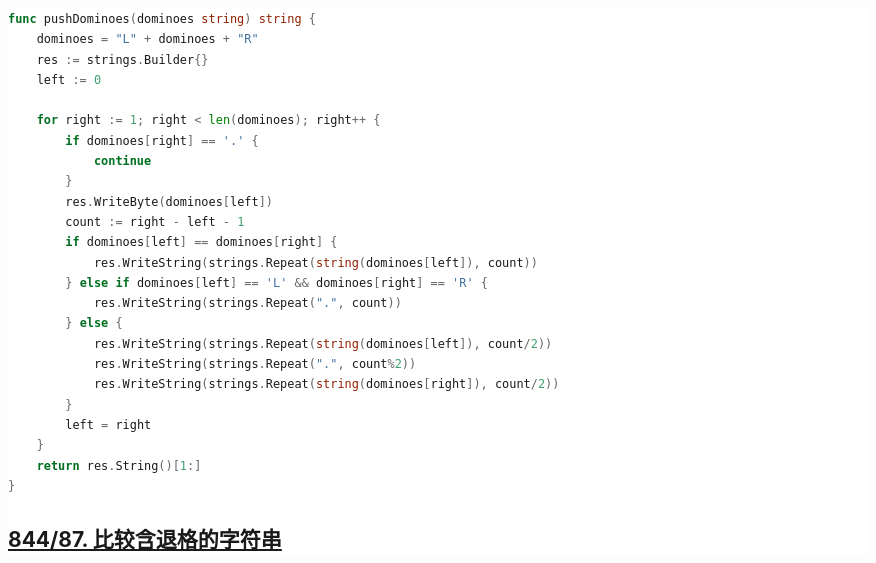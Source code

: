 ```go
func pushDominoes(dominoes string) string {
	dominoes = "L" + dominoes + "R"
	res := strings.Builder{}
	left := 0

	for right := 1; right < len(dominoes); right++ {
		if dominoes[right] == '.' {
			continue
		}
		res.WriteByte(dominoes[left])
		count := right - left - 1
		if dominoes[left] == dominoes[right] {
			res.WriteString(strings.Repeat(string(dominoes[left]), count))
		} else if dominoes[left] == 'L' && dominoes[right] == 'R' {
			res.WriteString(strings.Repeat(".", count))
		} else {
			res.WriteString(strings.Repeat(string(dominoes[left]), count/2))
			res.WriteString(strings.Repeat(".", count%2))
			res.WriteString(strings.Repeat(string(dominoes[right]), count/2))
		}
		left = right
	}
	return res.String()[1:]
}
```



## [844/87. 比较含退格的字符串](https://leetcode.cn/problems/backspace-string-compare/)
